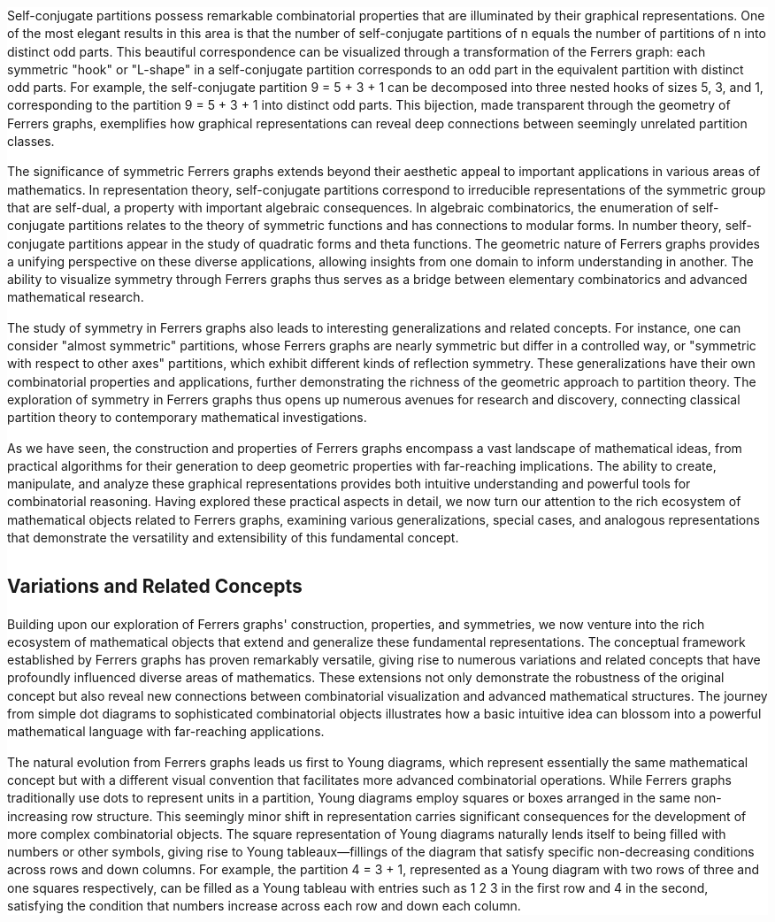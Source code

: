 Self-conjugate partitions possess remarkable combinatorial properties that are illuminated by their graphical representations. One of the most elegant results in this area is that the number of self-conjugate partitions of n equals the number of partitions of n into distinct odd parts. This beautiful correspondence can be visualized through a transformation of the Ferrers graph: each symmetric "hook" or "L-shape" in a self-conjugate partition corresponds to an odd part in the equivalent partition with distinct odd parts. For example, the self-conjugate partition 9 = 5 + 3 + 1 can be decomposed into three nested hooks of sizes 5, 3, and 1, corresponding to the partition 9 = 5 + 3 + 1 into distinct odd parts. This bijection, made transparent through the geometry of Ferrers graphs, exemplifies how graphical representations can reveal deep connections between seemingly unrelated partition classes.

The significance of symmetric Ferrers graphs extends beyond their aesthetic appeal to important applications in various areas of mathematics. In representation theory, self-conjugate partitions correspond to irreducible representations of the symmetric group that are self-dual, a property with important algebraic consequences. In algebraic combinatorics, the enumeration of self-conjugate partitions relates to the theory of symmetric functions and has connections to modular forms. In number theory, self-conjugate partitions appear in the study of quadratic forms and theta functions. The geometric nature of Ferrers graphs provides a unifying perspective on these diverse applications, allowing insights from one domain to inform understanding in another. The ability to visualize symmetry through Ferrers graphs thus serves as a bridge between elementary combinatorics and advanced mathematical research.

The study of symmetry in Ferrers graphs also leads to interesting generalizations and related concepts. For instance, one can consider "almost symmetric" partitions, whose Ferrers graphs are nearly symmetric but differ in a controlled way, or "symmetric with respect to other axes" partitions, which exhibit different kinds of reflection symmetry. These generalizations have their own combinatorial properties and applications, further demonstrating the richness of the geometric approach to partition theory. The exploration of symmetry in Ferrers graphs thus opens up numerous avenues for research and discovery, connecting classical partition theory to contemporary mathematical investigations.

As we have seen, the construction and properties of Ferrers graphs encompass a vast landscape of mathematical ideas, from practical algorithms for their generation to deep geometric properties with far-reaching implications. The ability to create, manipulate, and analyze these graphical representations provides both intuitive understanding and powerful tools for combinatorial reasoning. Having explored these practical aspects in detail, we now turn our attention to the rich ecosystem of mathematical objects related to Ferrers graphs, examining various generalizations, special cases, and analogous representations that demonstrate the versatility and extensibility of this fundamental concept.

## Variations and Related Concepts

Building upon our exploration of Ferrers graphs' construction, properties, and symmetries, we now venture into the rich ecosystem of mathematical objects that extend and generalize these fundamental representations. The conceptual framework established by Ferrers graphs has proven remarkably versatile, giving rise to numerous variations and related concepts that have profoundly influenced diverse areas of mathematics. These extensions not only demonstrate the robustness of the original concept but also reveal new connections between combinatorial visualization and advanced mathematical structures. The journey from simple dot diagrams to sophisticated combinatorial objects illustrates how a basic intuitive idea can blossom into a powerful mathematical language with far-reaching applications.

The natural evolution from Ferrers graphs leads us first to Young diagrams, which represent essentially the same mathematical concept but with a different visual convention that facilitates more advanced combinatorial operations. While Ferrers graphs traditionally use dots to represent units in a partition, Young diagrams employ squares or boxes arranged in the same non-increasing row structure. This seemingly minor shift in representation carries significant consequences for the development of more complex combinatorial objects. The square representation of Young diagrams naturally lends itself to being filled with numbers or other symbols, giving rise to Young tableaux—fillings of the diagram that satisfy specific non-decreasing conditions across rows and down columns. For example, the partition 4 = 3 + 1, represented as a Young diagram with two rows of three and one squares respectively, can be filled as a Young tableau with entries such as 1 2 3 in the first row and 4 in the second, satisfying the condition that numbers increase across each row and down each column.
